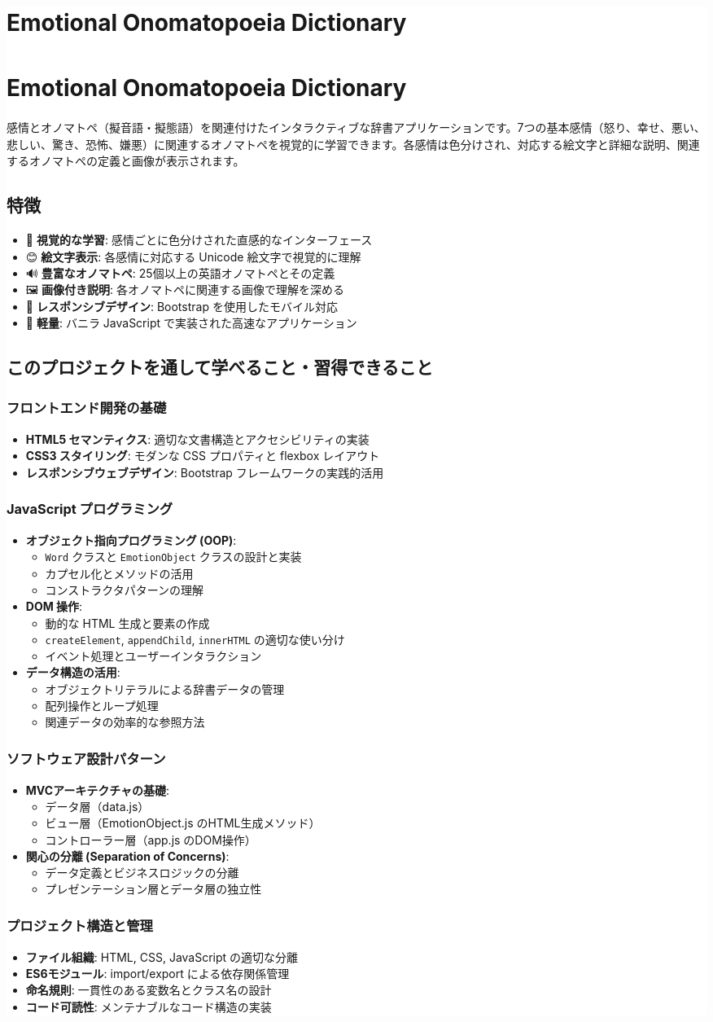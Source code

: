 # Emotional Onomatopoeia Dictionary

# Emotional Onomatopoeia Dictionary

感情とオノマトペ（擬音語・擬態語）を関連付けたインタラクティブな辞書アプリケーションです。7つの基本感情（怒り、幸せ、悪い、悲しい、驚き、恐怖、嫌悪）に関連するオノマトペを視覚的に学習できます。各感情は色分けされ、対応する絵文字と詳細な説明、関連するオノマトペの定義と画像が表示されます。

## 特徴

- 🎨 **視覚的な学習**: 感情ごとに色分けされた直感的なインターフェース
- 😊 **絵文字表示**: 各感情に対応する Unicode 絵文字で視覚的に理解
- 🔊 **豊富なオノマトペ**: 25個以上の英語オノマトペとその定義
- 🖼️ **画像付き説明**: 各オノマトペに関連する画像で理解を深める
- 📱 **レスポンシブデザイン**: Bootstrap を使用したモバイル対応
- 🚀 **軽量**: バニラ JavaScript で実装された高速なアプリケーション

## このプロジェクトを通して学べること・習得できること

### フロントエンド開発の基礎
- **HTML5 セマンティクス**: 適切な文書構造とアクセシビリティの実装
- **CSS3 スタイリング**: モダンな CSS プロパティと flexbox レイアウト
- **レスポンシブウェブデザイン**: Bootstrap フレームワークの実践的活用

### JavaScript プログラミング
- **オブジェクト指向プログラミング (OOP)**: 
  - `Word` クラスと `EmotionObject` クラスの設計と実装
  - カプセル化とメソッドの活用
  - コンストラクタパターンの理解
- **DOM 操作**: 
  - 動的な HTML 生成と要素の作成
  - `createElement`, `appendChild`, `innerHTML` の適切な使い分け
  - イベント処理とユーザーインタラクション
- **データ構造の活用**:
  - オブジェクトリテラルによる辞書データの管理
  - 配列操作とループ処理
  - 関連データの効率的な参照方法

### ソフトウェア設計パターン
- **MVCアーキテクチャの基礎**:
  - データ層（data.js）
  - ビュー層（EmotionObject.js のHTML生成メソッド）
  - コントローラー層（app.js のDOM操作）
- **関心の分離 (Separation of Concerns)**:
  - データ定義とビジネスロジックの分離
  - プレゼンテーション層とデータ層の独立性

### プロジェクト構造と管理
- **ファイル組織**: HTML, CSS, JavaScript の適切な分離
- **ES6モジュール**: import/export による依存関係管理
- **命名規則**: 一貫性のある変数名とクラス名の設計
- **コード可読性**: メンテナブルなコード構造の実装
